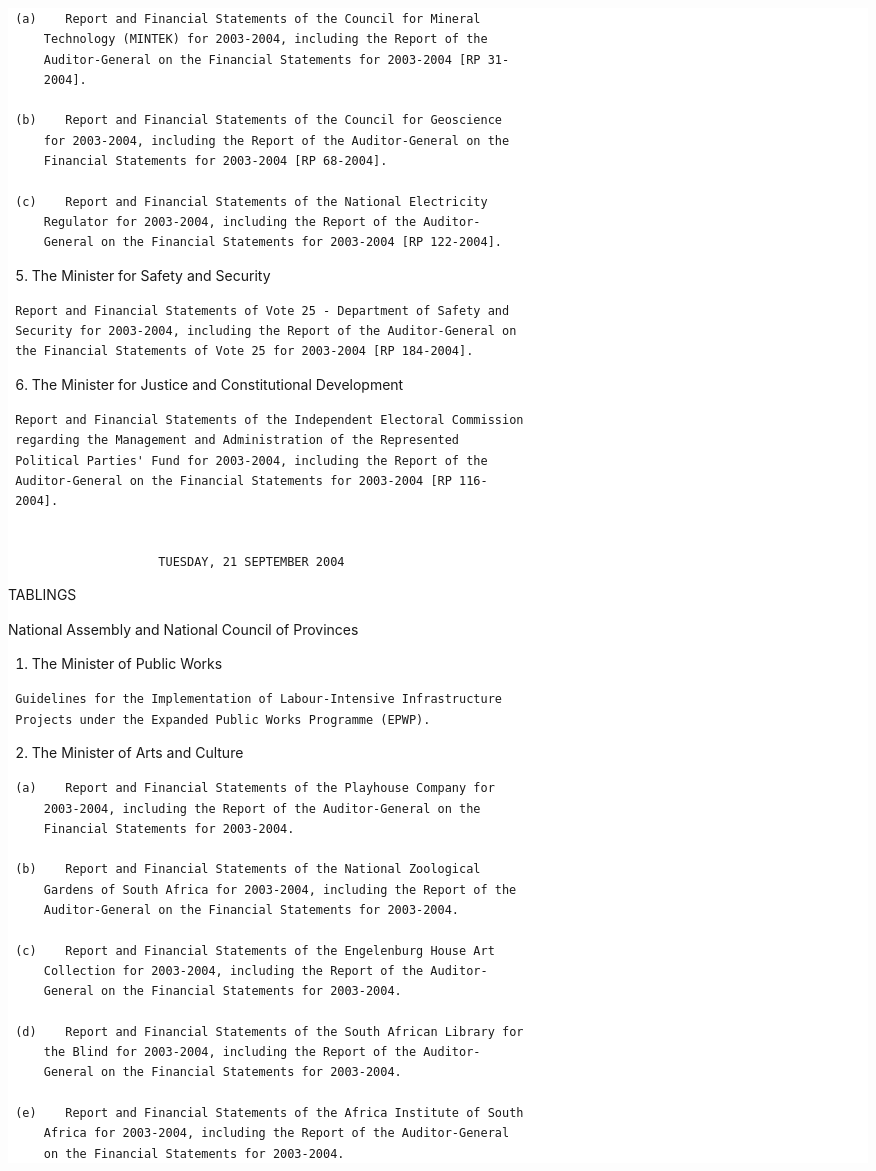 
     (a)    Report and Financial Statements of the Council for Mineral
         Technology (MINTEK) for 2003-2004, including the Report of the
         Auditor-General on the Financial Statements for 2003-2004 [RP 31-
         2004].

     (b)    Report and Financial Statements of the Council for Geoscience
         for 2003-2004, including the Report of the Auditor-General on the
         Financial Statements for 2003-2004 [RP 68-2004].

     (c)    Report and Financial Statements of the National Electricity
         Regulator for 2003-2004, including the Report of the Auditor-
         General on the Financial Statements for 2003-2004 [RP 122-2004].

5.    The Minister for Safety and Security

     Report and Financial Statements of Vote 25 - Department of Safety and
     Security for 2003-2004, including the Report of the Auditor-General on
     the Financial Statements of Vote 25 for 2003-2004 [RP 184-2004].

6.    The Minister for Justice and Constitutional Development

     Report and Financial Statements of the Independent Electoral Commission
     regarding the Management and Administration of the Represented
     Political Parties' Fund for 2003-2004, including the Report of the
     Auditor-General on the Financial Statements for 2003-2004 [RP 116-
     2004].


                         TUESDAY, 21 SEPTEMBER 2004


TABLINGS

National Assembly and National Council of Provinces

1.    The Minister of Public Works

     Guidelines for the Implementation of Labour-Intensive Infrastructure
     Projects under the Expanded Public Works Programme (EPWP).

2.    The Minister of Arts and Culture


     (a)    Report and Financial Statements of the Playhouse Company for
         2003-2004, including the Report of the Auditor-General on the
         Financial Statements for 2003-2004.

     (b)    Report and Financial Statements of the National Zoological
         Gardens of South Africa for 2003-2004, including the Report of the
         Auditor-General on the Financial Statements for 2003-2004.

     (c)    Report and Financial Statements of the Engelenburg House Art
         Collection for 2003-2004, including the Report of the Auditor-
         General on the Financial Statements for 2003-2004.

     (d)    Report and Financial Statements of the South African Library for
         the Blind for 2003-2004, including the Report of the Auditor-
         General on the Financial Statements for 2003-2004.

     (e)    Report and Financial Statements of the Africa Institute of South
         Africa for 2003-2004, including the Report of the Auditor-General
         on the Financial Statements for 2003-2004.
